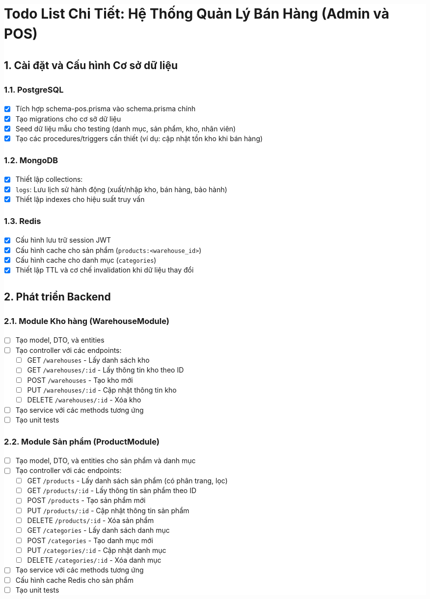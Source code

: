 # Todo List Chi Tiết: Hệ Thống Quản Lý Bán Hàng (Admin và POS)

## 1. Cài đặt và Cấu hình Cơ sở dữ liệu

### 1.1. PostgreSQL
- [x] Tích hợp schema-pos.prisma vào schema.prisma chính
- [x] Tạo migrations cho cơ sở dữ liệu
- [x] Seed dữ liệu mẫu cho testing (danh mục, sản phẩm, kho, nhân viên)
- [x] Tạo các procedures/triggers cần thiết (ví dụ: cập nhật tồn kho khi bán hàng)

### 1.2. MongoDB
- [x] Thiết lập collections:
- [x] `logs`: Lưu lịch sử hành động (xuất/nhập kho, bán hàng, bảo hành)
- [x] Thiết lập indexes cho hiệu suất truy vấn

### 1.3. Redis
- [x] Cấu hình lưu trữ session JWT
- [x] Cấu hình cache cho sản phẩm (`products:<warehouse_id>`)
- [x] Cấu hình cache cho danh mục (`categories`)
- [x] Thiết lập TTL và cơ chế invalidation khi dữ liệu thay đổi

## 2. Phát triển Backend

### 2.1. Module Kho hàng (WarehouseModule)
- [ ] Tạo model, DTO, và entities
- [ ] Tạo controller với các endpoints:
  - [ ] GET `/warehouses` - Lấy danh sách kho
  - [ ] GET `/warehouses/:id` - Lấy thông tin kho theo ID
  - [ ] POST `/warehouses` - Tạo kho mới
  - [ ] PUT `/warehouses/:id` - Cập nhật thông tin kho
  - [ ] DELETE `/warehouses/:id` - Xóa kho
- [ ] Tạo service với các methods tương ứng
- [ ] Tạo unit tests

### 2.2. Module Sản phẩm (ProductModule)
- [ ] Tạo model, DTO, và entities cho sản phẩm và danh mục
- [ ] Tạo controller với các endpoints:
  - [ ] GET `/products` - Lấy danh sách sản phẩm (có phân trang, lọc)
  - [ ] GET `/products/:id` - Lấy thông tin sản phẩm theo ID
  - [ ] POST `/products` - Tạo sản phẩm mới
  - [ ] PUT `/products/:id` - Cập nhật thông tin sản phẩm
  - [ ] DELETE `/products/:id` - Xóa sản phẩm
  - [ ] GET `/categories` - Lấy danh sách danh mục
  - [ ] POST `/categories` - Tạo danh mục mới
  - [ ] PUT `/categories/:id` - Cập nhật danh mục
  - [ ] DELETE `/categories/:id` - Xóa danh mục
- [ ] Tạo service với các methods tương ứng
- [ ] Cấu hình cache Redis cho sản phẩm
- [ ] Tạo unit tests
